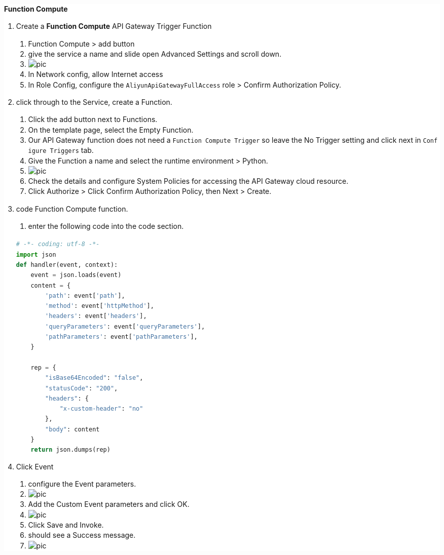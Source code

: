 


**Function Compute**
1. Create a **Function Compute** API Gateway Trigger Function
   1. Function Compute > add button
   2. give the service a name and slide open Advanced Settings and scroll down.
   3. ![pic](https://miro.medium.com/max/1200/0*1CcywlLtZc8Yi8mO.png)
   4. In Network config, allow Internet access
   5. In Role Config, configure the `AliyunApiGatewayFullAccess` role > Confirm Authorization Policy.

2. click through to the Service, create a Function.
   1. Click the add button next to Functions.
   2. On the template page, select the Empty Function.
   3. Our API Gateway function does not need a `Function Compute Trigger` so leave the No Trigger setting and click next in `Configure Triggers` tab.
   4. Give the Function a name and select the runtime environment > Python.
   5. ![pic](https://miro.medium.com/max/1200/0*6GQv-2IK9TLt4Uow.png)
   6. Check the details and configure System Policies for accessing the API Gateway cloud resource.
   7. Click Authorize > Click Confirm Authorization Policy, then Next > Create.

3. code Function Compute function.
   1. enter the following code into the code section.

    ```py
    # -*- coding: utf-8 -*-
    import json
    def handler(event, context):
        event = json.loads(event)
        content = {
            'path': event['path'],
            'method': event['httpMethod'],
            'headers': event['headers'],
            'queryParameters': event['queryParameters'],
            'pathParameters': event['pathParameters'],
        }

        rep = {
            "isBase64Encoded": "false",
            "statusCode": "200",
            "headers": {
                "x-custom-header": "no"
            },
            "body": content
        }
        return json.dumps(rep)
    ```

4. Click Event
   1. configure the Event parameters.
   2. ![pic](https://miro.medium.com/max/1200/0*qbEknyv6XgTC2UdQ.png)
   3. Add the Custom Event parameters and click OK.
   4. ![pic](https://miro.medium.com/max/1200/0*PvOtw7i9M1Frjdhe.png)
   5. Click Save and Invoke.
   6. should see a Success message.
   7. ![pic](https://miro.medium.com/max/1200/0*rt5gtUFK89s1Svkq.png)
